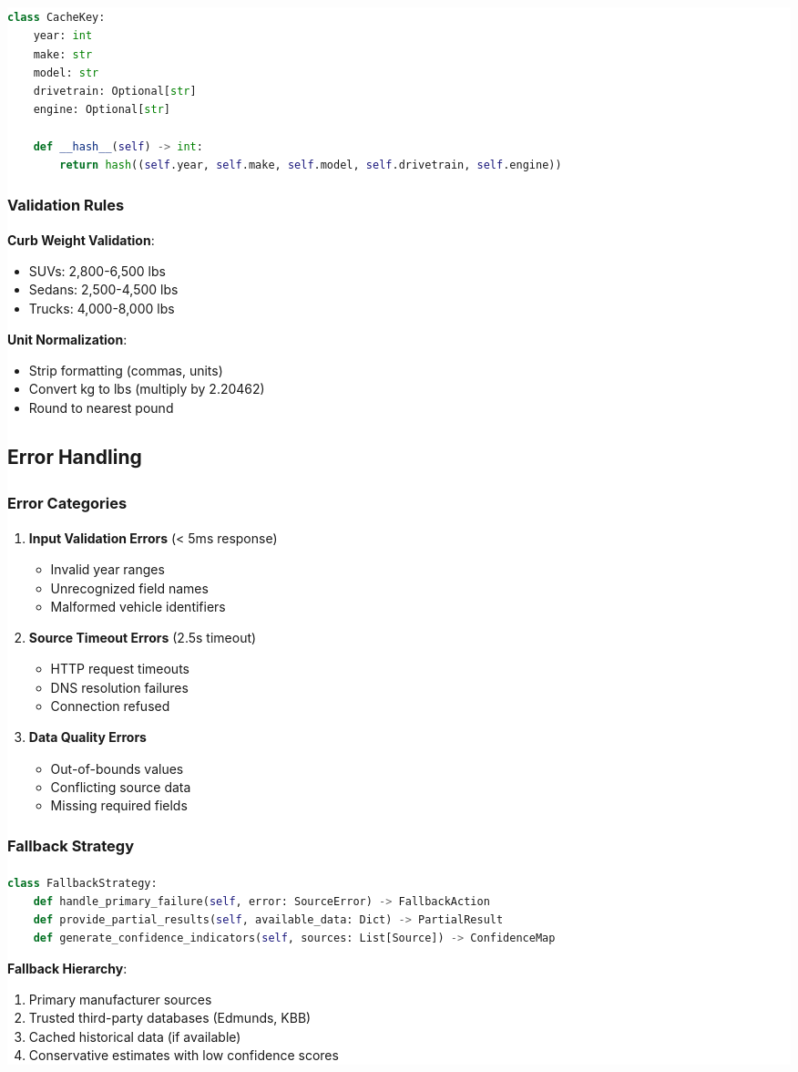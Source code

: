 ```python
class CacheKey:
    year: int
    make: str
    model: str
    drivetrain: Optional[str]
    engine: Optional[str]
    
    def __hash__(self) -> int:
        return hash((self.year, self.make, self.model, self.drivetrain, self.engine))
```

### Validation Rules

**Curb Weight Validation**:
- SUVs: 2,800-6,500 lbs
- Sedans: 2,500-4,500 lbs
- Trucks: 4,000-8,000 lbs

**Unit Normalization**:
- Strip formatting (commas, units)
- Convert kg to lbs (multiply by 2.20462)
- Round to nearest pound

## Error Handling

### Error Categories

1. **Input Validation Errors** (< 5ms response)
   - Invalid year ranges
   - Unrecognized field names
   - Malformed vehicle identifiers

2. **Source Timeout Errors** (2.5s timeout)
   - HTTP request timeouts
   - DNS resolution failures
   - Connection refused

3. **Data Quality Errors**
   - Out-of-bounds values
   - Conflicting source data
   - Missing required fields

### Fallback Strategy

```python
class FallbackStrategy:
    def handle_primary_failure(self, error: SourceError) -> FallbackAction
    def provide_partial_results(self, available_data: Dict) -> PartialResult
    def generate_confidence_indicators(self, sources: List[Source]) -> ConfidenceMap
```

**Fallback Hierarchy**:
1. Primary manufacturer sources
2. Trusted third-party databases (Edmunds, KBB)
3. Cached historical data (if available)
4. Conservative estimates with low confidence scores
